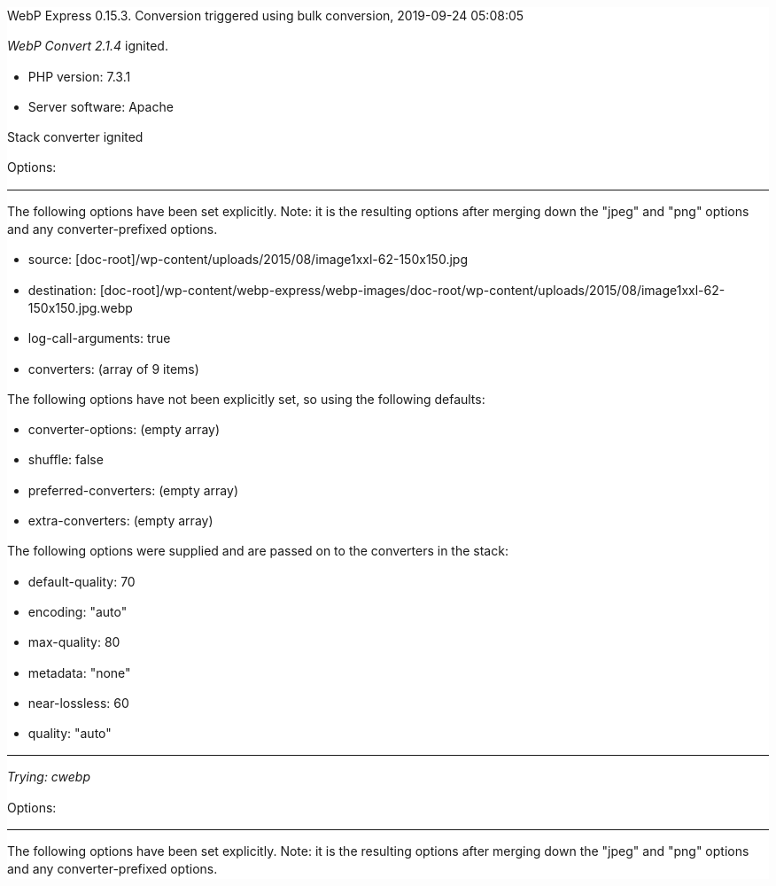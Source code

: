 WebP Express 0.15.3. Conversion triggered using bulk conversion, 2019-09-24 05:08:05


*WebP Convert 2.1.4*  ignited.

- PHP version: 7.3.1

- Server software: Apache


Stack converter ignited


Options:

------------

The following options have been set explicitly. Note: it is the resulting options after merging down the "jpeg" and "png" options and any converter-prefixed options.

- source: [doc-root]/wp-content/uploads/2015/08/image1xxl-62-150x150.jpg

- destination: [doc-root]/wp-content/webp-express/webp-images/doc-root/wp-content/uploads/2015/08/image1xxl-62-150x150.jpg.webp

- log-call-arguments: true

- converters: (array of 9 items)


The following options have not been explicitly set, so using the following defaults:

- converter-options: (empty array)

- shuffle: false

- preferred-converters: (empty array)

- extra-converters: (empty array)


The following options were supplied and are passed on to the converters in the stack:

- default-quality: 70

- encoding: "auto"

- max-quality: 80

- metadata: "none"

- near-lossless: 60

- quality: "auto"

------------



*Trying: cwebp* 


Options:

------------

The following options have been set explicitly. Note: it is the resulting options after merging down the "jpeg" and "png" options and any converter-prefixed options.
